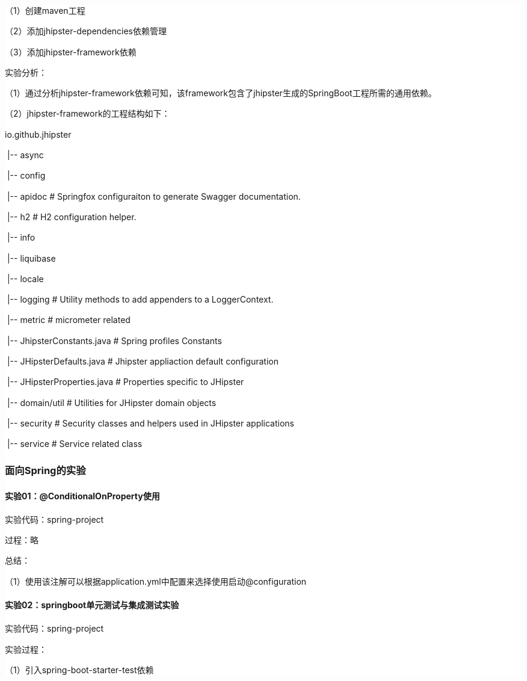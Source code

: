 （1）创建maven工程

（2）添加jhipster-dependencies依赖管理

（3）添加jhipster-framework依赖

实验分析：

（1）通过分析jhipster-framework依赖可知，该framework包含了jhipster生成的SpringBoot工程所需的通用依赖。

（2）jhipster-framework的工程结构如下：

io.github.jhipster

​	|-- async

​	|-- config

​		|-- apidoc     # Springfox configuraiton to generate Swagger documentation.

​		|-- h2            #  H2 configuration helper.

​		|-- info

​		|-- liquibase 

​                |-- locale

​		|-- logging    # Utility methods to add appenders to a LoggerContext.

​		|-- metric     # micrometer related

​		|-- JhipsterConstants.java # Spring profiles Constants

​		|-- JHipsterDefaults.java    # Jhipster appliaction default configuration

​		|-- JHipsterProperties.java # Properties specific to JHipster

​	|-- domain/util   # Utilities for JHipster domain objects

​	|-- security  # Security classes and helpers used in JHipster applications

​	|-- service   # Service related class

### 面向Spring的实验

#### 实验01：@ConditionalOnProperty使用

实验代码：spring-project

过程：略

总结：

（1）使用该注解可以根据application.yml中配置来选择使用启动@configuration

#### 实验02：springboot单元测试与集成测试实验

实验代码：spring-project

实验过程：

（1）引入spring-boot-starter-test依赖

